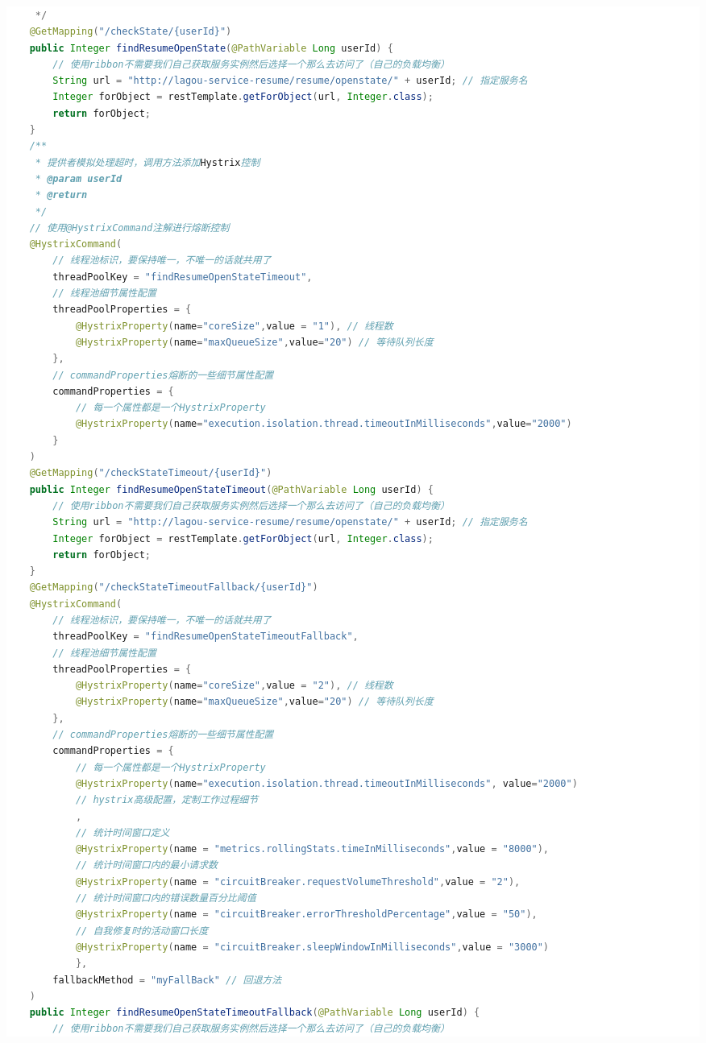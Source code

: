 ```java
     */
    @GetMapping("/checkState/{userId}")
    public Integer findResumeOpenState(@PathVariable Long userId) {
        // 使⽤ribbon不需要我们⾃⼰获取服务实例然后选择⼀个那么去访问了（⾃⼰的负载均衡）
        String url = "http://lagou-service-resume/resume/openstate/" + userId; // 指定服务名
        Integer forObject = restTemplate.getForObject(url, Integer.class);
        return forObject;
    }
    /**
     * 提供者模拟处理超时，调⽤⽅法添加Hystrix控制
     * @param userId
     * @return
     */
    // 使⽤@HystrixCommand注解进⾏熔断控制
    @HystrixCommand(
        // 线程池标识，要保持唯⼀，不唯⼀的话就共⽤了
        threadPoolKey = "findResumeOpenStateTimeout",
        // 线程池细节属性配置
        threadPoolProperties = {
            @HystrixProperty(name="coreSize",value = "1"), // 线程数
            @HystrixProperty(name="maxQueueSize",value="20") // 等待队列⻓度
        },
        // commandProperties熔断的⼀些细节属性配置
        commandProperties = {
            // 每⼀个属性都是⼀个HystrixProperty
            @HystrixProperty(name="execution.isolation.thread.timeoutInMilliseconds",value="2000")
        }
    )
    @GetMapping("/checkStateTimeout/{userId}")
    public Integer findResumeOpenStateTimeout(@PathVariable Long userId) {
        // 使⽤ribbon不需要我们⾃⼰获取服务实例然后选择⼀个那么去访问了（⾃⼰的负载均衡）
        String url = "http://lagou-service-resume/resume/openstate/" + userId; // 指定服务名
        Integer forObject = restTemplate.getForObject(url, Integer.class);
        return forObject;
    }
    @GetMapping("/checkStateTimeoutFallback/{userId}")
    @HystrixCommand(
        // 线程池标识，要保持唯⼀，不唯⼀的话就共⽤了
        threadPoolKey = "findResumeOpenStateTimeoutFallback",
        // 线程池细节属性配置
        threadPoolProperties = {
            @HystrixProperty(name="coreSize",value = "2"), // 线程数
            @HystrixProperty(name="maxQueueSize",value="20") // 等待队列⻓度
        },
        // commandProperties熔断的⼀些细节属性配置
        commandProperties = {
            // 每⼀个属性都是⼀个HystrixProperty
            @HystrixProperty(name="execution.isolation.thread.timeoutInMilliseconds", value="2000")
            // hystrix⾼级配置，定制⼯作过程细节
            ,
            // 统计时间窗⼝定义
            @HystrixProperty(name = "metrics.rollingStats.timeInMilliseconds",value = "8000"),
            // 统计时间窗⼝内的最⼩请求数
            @HystrixProperty(name = "circuitBreaker.requestVolumeThreshold",value = "2"),
            // 统计时间窗⼝内的错误数量百分⽐阈值
            @HystrixProperty(name = "circuitBreaker.errorThresholdPercentage",value = "50"),
            // ⾃我修复时的活动窗⼝⻓度
            @HystrixProperty(name = "circuitBreaker.sleepWindowInMilliseconds",value = "3000")
            },
        fallbackMethod = "myFallBack" // 回退⽅法
    )
    public Integer findResumeOpenStateTimeoutFallback(@PathVariable Long userId) {
        // 使⽤ribbon不需要我们⾃⼰获取服务实例然后选择⼀个那么去访问了（⾃⼰的负载均衡）
```